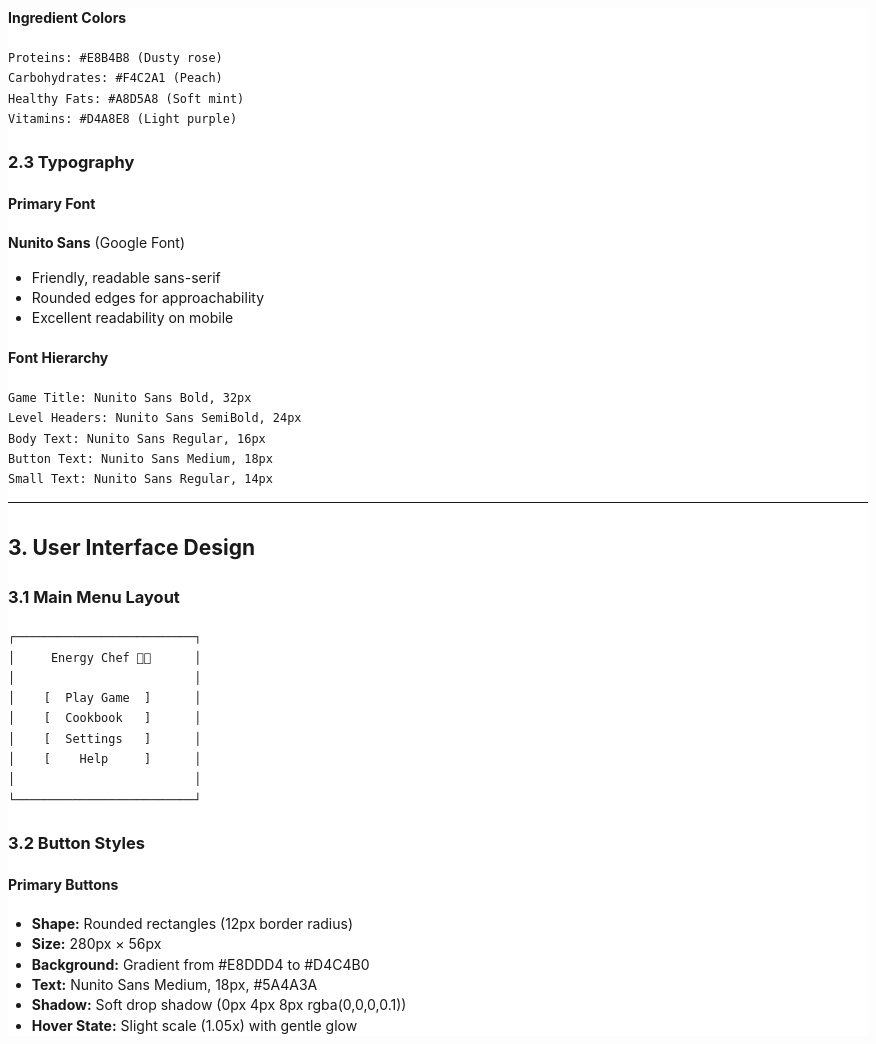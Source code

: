 #### Ingredient Colors
```
Proteins: #E8B4B8 (Dusty rose)
Carbohydrates: #F4C2A1 (Peach)
Healthy Fats: #A8D5A8 (Soft mint)
Vitamins: #D4A8E8 (Light purple)
```

### 2.3 Typography

#### Primary Font
**Nunito Sans** (Google Font)
- Friendly, readable sans-serif
- Rounded edges for approachability
- Excellent readability on mobile

#### Font Hierarchy
```
Game Title: Nunito Sans Bold, 32px
Level Headers: Nunito Sans SemiBold, 24px
Body Text: Nunito Sans Regular, 16px
Button Text: Nunito Sans Medium, 18px
Small Text: Nunito Sans Regular, 14px
```

---

## 3. User Interface Design

### 3.1 Main Menu Layout
```
┌─────────────────────────┐
│     Energy Chef 🧑‍🍳      │
│                         │
│    [  Play Game  ]      │
│    [  Cookbook   ]      │
│    [  Settings   ]      │
│    [    Help     ]      │
│                         │
└─────────────────────────┘
```

### 3.2 Button Styles

#### Primary Buttons
- **Shape:** Rounded rectangles (12px border radius)
- **Size:** 280px × 56px
- **Background:** Gradient from #E8DDD4 to #D4C4B0
- **Text:** Nunito Sans Medium, 18px, #5A4A3A
- **Shadow:** Soft drop shadow (0px 4px 8px rgba(0,0,0,0.1))
- **Hover State:** Slight scale (1.05x) with gentle glow
